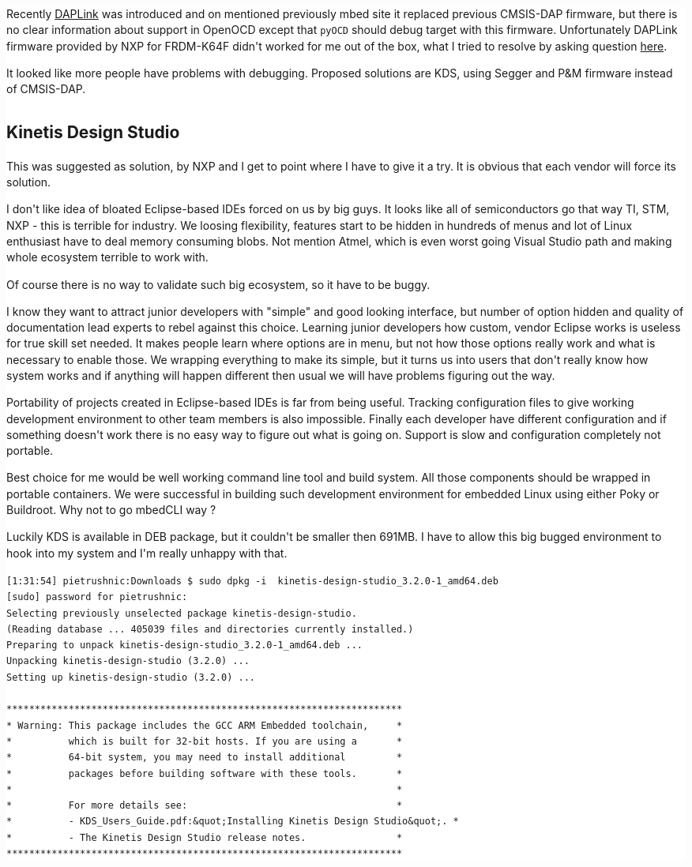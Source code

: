 Recently [DAPLink](https://github.com/mbedmicro/DAPLink) was introduced and on
mentioned previously mbed site it replaced previous CMSIS-DAP firmware, but
there is no clear information about support in OpenOCD except that `pyOCD`
should debug target with this firmware. Unfortunately DAPLink firmware provided
by NXP for FRDM-K64F didn't worked for me out of the box, what I tried to
resolve by asking question [here](https://community.nxp.com/thread/447692).

It looked like more people have problems with debugging. Proposed solutions are
KDS, using Segger and P&M firmware instead of CMSIS-DAP.

## Kinetis Design Studio

This was suggested as solution, by NXP and I get to point where I have to give
it a try. It is obvious that each vendor will force its solution.

I don't like idea of bloated Eclipse-based IDEs forced on us by big guys. It
looks like all of semiconductors go that way TI, STM, NXP - this is terrible for
industry. We loosing flexibility, features start to be hidden in hundreds of
menus and lot of Linux enthusiast have to deal memory consuming blobs. Not
mention Atmel, which is even worst going Visual Studio path and making whole
ecosystem terrible to work with.

Of course there is no way to validate such big ecosystem, so it have to be buggy.

I know they want to attract junior developers with "simple" and good looking
interface, but number of option hidden and quality of documentation lead
experts to rebel against this choice. Learning junior developers how custom,
vendor Eclipse works is useless for true skill set needed. It makes people
learn where options are in menu, but not how those options really work and what
is necessary to enable those. We wrapping everything to make its simple, but it
turns us into users that don't really know how system works and if anything
will happen different then usual we will have problems figuring out the way.

Portability of projects created in Eclipse-based IDEs is far from being useful.
Tracking configuration files to give working development environment to other
team members is also impossible. Finally each developer have different
configuration and if something doesn't work there is no easy way to figure out
what is going on. Support is slow and configuration completely not portable.

Best choice for me would be well working command line tool and build system.
All those components should be wrapped in portable containers. We were
successful in building such development environment for embedded Linux using
either Poky or Buildroot. Why not to go mbedCLI way ?

Luckily KDS is available in DEB package, but it couldn't be smaller then 691MB.
I have to allow this big bugged environment to hook into my system and I'm really
unhappy with that.

```
[1:31:54] pietrushnic:Downloads $ sudo dpkg -i  kinetis-design-studio_3.2.0-1_amd64.deb 
[sudo] password for pietrushnic:
Selecting previously unselected package kinetis-design-studio.
(Reading database ... 405039 files and directories currently installed.)
Preparing to unpack kinetis-design-studio_3.2.0-1_amd64.deb ...
Unpacking kinetis-design-studio (3.2.0) ...
Setting up kinetis-design-studio (3.2.0) ...

**********************************************************************
* Warning: This package includes the GCC ARM Embedded toolchain,     *
*          which is built for 32-bit hosts. If you are using a       *
*          64-bit system, you may need to install additional         *
*          packages before building software with these tools.       *
*                                                                    *
*          For more details see:                                     *
*          - KDS_Users_Guide.pdf:&quot;Installing Kinetis Design Studio&quot;. *
*          - The Kinetis Design Studio release notes.                *
**********************************************************************
```